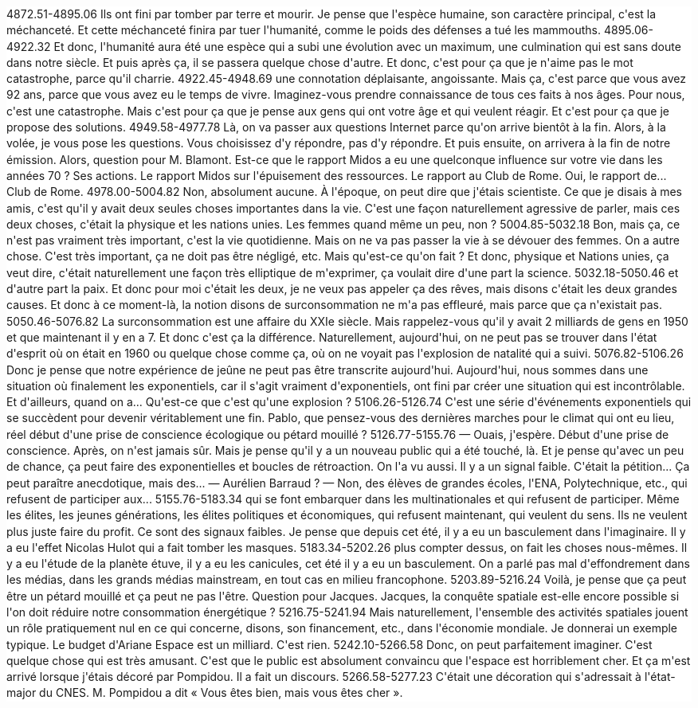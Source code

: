 4872.51-4895.06   Ils ont fini par tomber par terre et mourir. Je pense que l'espèce humaine, son caractère principal, c'est la méchanceté. Et cette méchanceté finira par tuer l'humanité, comme le poids des défenses a tué les mammouths.
4895.06-4922.32   Et donc, l'humanité aura été une espèce qui a subi une évolution avec un maximum, une culmination qui est sans doute dans notre siècle. Et puis après ça, il se passera quelque chose d'autre. Et donc, c'est pour ça que je n'aime pas le mot catastrophe, parce qu'il charrie.
4922.45-4948.69   une connotation déplaisante, angoissante. Mais ça, c'est parce que vous avez 92 ans, parce que vous avez eu le temps de vivre. Imaginez-vous prendre connaissance de tous ces faits à nos âges. Pour nous, c'est une catastrophe. Mais c'est pour ça que je pense aux gens qui ont votre âge et qui veulent réagir. Et c'est pour ça que je propose des solutions.
4949.58-4977.78   Là, on va passer aux questions Internet parce qu'on arrive bientôt à la fin. Alors, à la volée, je vous pose les questions. Vous choisissez d'y répondre, pas d'y répondre. Et puis ensuite, on arrivera à la fin de notre émission. Alors, question pour M. Blamont. Est-ce que le rapport Midos a eu une quelconque influence sur votre vie dans les années 70 ? Ses actions. Le rapport Midos sur l'épuisement des ressources. Le rapport au Club de Rome. Oui, le rapport de... Club de Rome.
4978.00-5004.82   Non, absolument aucune. À l'époque, on peut dire que j'étais scientiste. Ce que je disais à mes amis, c'est qu'il y avait deux seules choses importantes dans la vie. C'est une façon naturellement agressive de parler, mais ces deux choses, c'était la physique et les nations unies. Les femmes quand même un peu, non ?
5004.85-5032.18   Bon, mais ça, ce n'est pas vraiment très important, c'est la vie quotidienne. Mais on ne va pas passer la vie à se dévouer des femmes. On a autre chose. C'est très important, ça ne doit pas être négligé, etc. Mais qu'est-ce qu'on fait ? Et donc, physique et Nations unies, ça veut dire, c'était naturellement une façon très elliptique de m'exprimer, ça voulait dire d'une part la science.
5032.18-5050.46   et d'autre part la paix. Et donc pour moi c'était les deux, je ne veux pas appeler ça des rêves, mais disons c'était les deux grandes causes. Et donc à ce moment-là, la notion disons de surconsommation ne m'a pas effleuré, mais parce que ça n'existait pas.
5050.46-5076.82   La surconsommation est une affaire du XXIe siècle. Mais rappelez-vous qu'il y avait 2 milliards de gens en 1950 et que maintenant il y en a 7. Et donc c'est ça la différence. Naturellement, aujourd'hui, on ne peut pas se trouver dans l'état d'esprit où on était en 1960 ou quelque chose comme ça, où on ne voyait pas l'explosion de natalité qui a suivi.
5076.82-5106.26   Donc je pense que notre expérience de jeûne ne peut pas être transcrite aujourd'hui. Aujourd'hui, nous sommes dans une situation où finalement les exponentiels, car il s'agit vraiment d'exponentiels, ont fini par créer une situation qui est incontrôlable. Et d'ailleurs, quand on a... Qu'est-ce que c'est qu'une explosion ?
5106.26-5126.74   C'est une série d'événements exponentiels qui se succèdent pour devenir véritablement une fin. Pablo, que pensez-vous des dernières marches pour le climat qui ont eu lieu, réel début d'une prise de conscience écologique ou pétard mouillé ?
5126.77-5155.76   — Ouais, j'espère. Début d'une prise de conscience. Après, on n'est jamais sûr. Mais je pense qu'il y a un nouveau public qui a été touché, là. Et je pense qu'avec un peu de chance, ça peut faire des exponentielles et boucles de rétroaction. On l'a vu aussi. Il y a un signal faible. C'était la pétition... Ça peut paraître anecdotique, mais des... — Aurélien Barraud ? — Non, des élèves de grandes écoles, l'ENA, Polytechnique, etc., qui refusent de participer aux...
5155.76-5183.34   qui se font embarquer dans les multinationales et qui refusent de participer. Même les élites, les jeunes générations, les élites politiques et économiques, qui refusent maintenant, qui veulent du sens. Ils ne veulent plus juste faire du profit. Ce sont des signaux faibles. Je pense que depuis cet été, il y a eu un basculement dans l'imaginaire. Il y a eu l'effet Nicolas Hulot qui a fait tomber les masques.
5183.34-5202.26   plus compter dessus, on fait les choses nous-mêmes. Il y a eu l'étude de la planète étuve, il y a eu les canicules, cet été il y a eu un basculement. On a parlé pas mal d'effondrement dans les médias, dans les grands médias mainstream, en tout cas en milieu francophone.
5203.89-5216.24   Voilà, je pense que ça peut être un pétard mouillé et ça peut ne pas l'être. Question pour Jacques. Jacques, la conquête spatiale est-elle encore possible si l'on doit réduire notre consommation énergétique ?
5216.75-5241.94   Mais naturellement, l'ensemble des activités spatiales jouent un rôle pratiquement nul en ce qui concerne, disons, son financement, etc., dans l'économie mondiale. Je donnerai un exemple typique. Le budget d'Ariane Espace est un milliard. C'est rien.
5242.10-5266.58   Donc, on peut parfaitement imaginer. C'est quelque chose qui est très amusant. C'est que le public est absolument convaincu que l'espace est horriblement cher. Et ça m'est arrivé lorsque j'étais décoré par Pompidou. Il a fait un discours.
5266.58-5277.23   C'était une décoration qui s'adressait à l'état-major du CNES. M. Pompidou a dit « Vous êtes bien, mais vous êtes cher ».